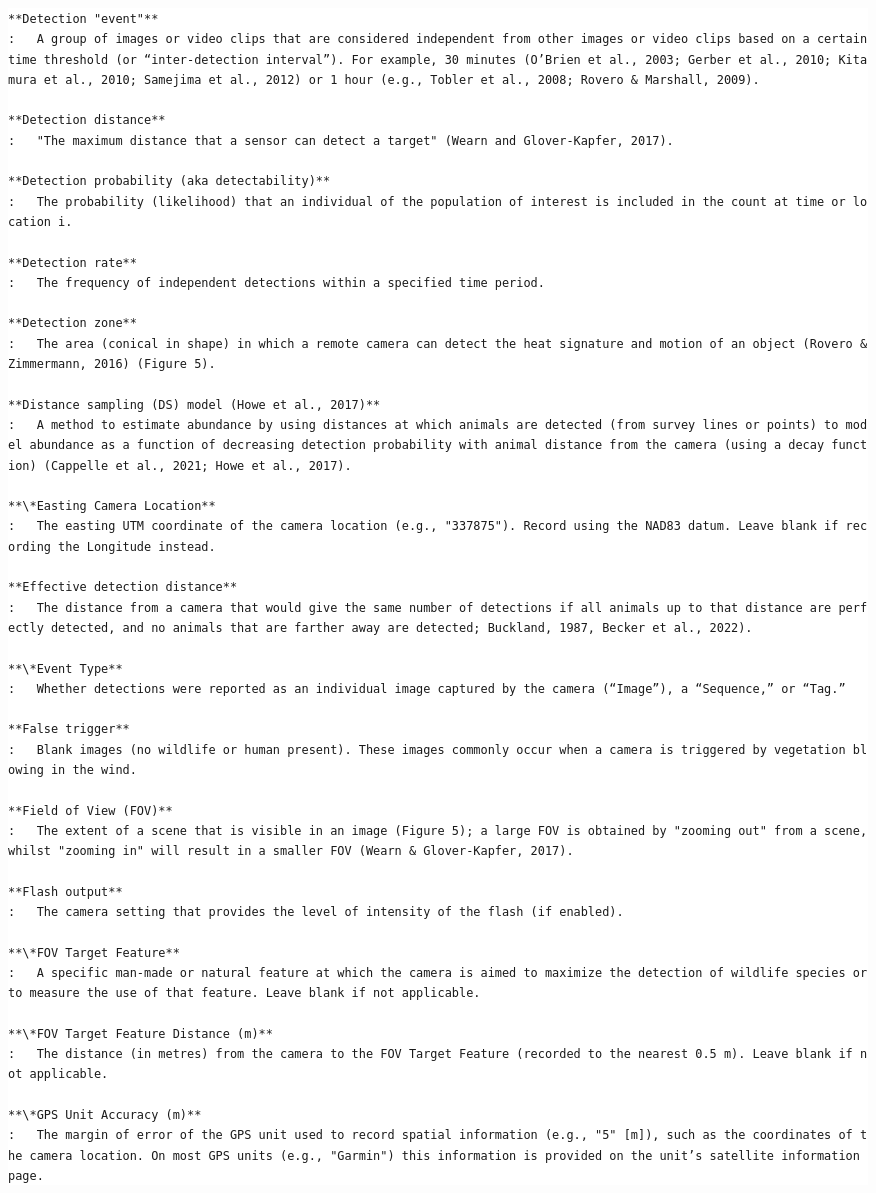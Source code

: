 ```````{div} full-width
**Detection "event"**
:   A group of images or video clips that are considered independent from other images or video clips based on a certain time threshold (or “inter-detection interval”). For example, 30 minutes (O’Brien et al., 2003; Gerber et al., 2010; Kitamura et al., 2010; Samejima et al., 2012) or 1 hour (e.g., Tobler et al., 2008; Rovero & Marshall, 2009).

**Detection distance**
:   "The maximum distance that a sensor can detect a target" (Wearn and Glover-Kapfer, 2017).

**Detection probability (aka detectability)**
:   The probability (likelihood) that an individual of the population of interest is included in the count at time or location i.

**Detection rate**
:   The frequency of independent detections within a specified time period.

**Detection zone**
:   The area (conical in shape) in which a remote camera can detect the heat signature and motion of an object (Rovero & Zimmermann, 2016) (Figure 5).

**Distance sampling (DS) model (Howe et al., 2017)**
:   A method to estimate abundance by using distances at which animals are detected (from survey lines or points) to model abundance as a function of decreasing detection probability with animal distance from the camera (using a decay function) (Cappelle et al., 2021; Howe et al., 2017).

**\*Easting Camera Location**
:   The easting UTM coordinate of the camera location (e.g., "337875"). Record using the NAD83 datum. Leave blank if recording the Longitude instead.

**Effective detection distance**
:   The distance from a camera that would give the same number of detections if all animals up to that distance are perfectly detected, and no animals that are farther away are detected; Buckland, 1987, Becker et al., 2022).

**\*Event Type**
:   Whether detections were reported as an individual image captured by the camera (“Image”), a “Sequence,” or “Tag.”

**False trigger**
:   Blank images (no wildlife or human present). These images commonly occur when a camera is triggered by vegetation blowing in the wind.

**Field of View (FOV)**
:   The extent of a scene that is visible in an image (Figure 5); a large FOV is obtained by "zooming out" from a scene, whilst "zooming in" will result in a smaller FOV (Wearn & Glover-Kapfer, 2017).

**Flash output**
:   The camera setting that provides the level of intensity of the flash (if enabled).

**\*FOV Target Feature**
:   A specific man-made or natural feature at which the camera is aimed to maximize the detection of wildlife species or to measure the use of that feature. Leave blank if not applicable.

**\*FOV Target Feature Distance (m)**
:   The distance (in metres) from the camera to the FOV Target Feature (recorded to the nearest 0.5 m). Leave blank if not applicable.

**\*GPS Unit Accuracy (m)**
:   The margin of error of the GPS unit used to record spatial information (e.g., "5" [m]), such as the coordinates of the camera location. On most GPS units (e.g., "Garmin") this information is provided on the unit’s satellite information page. 

```````